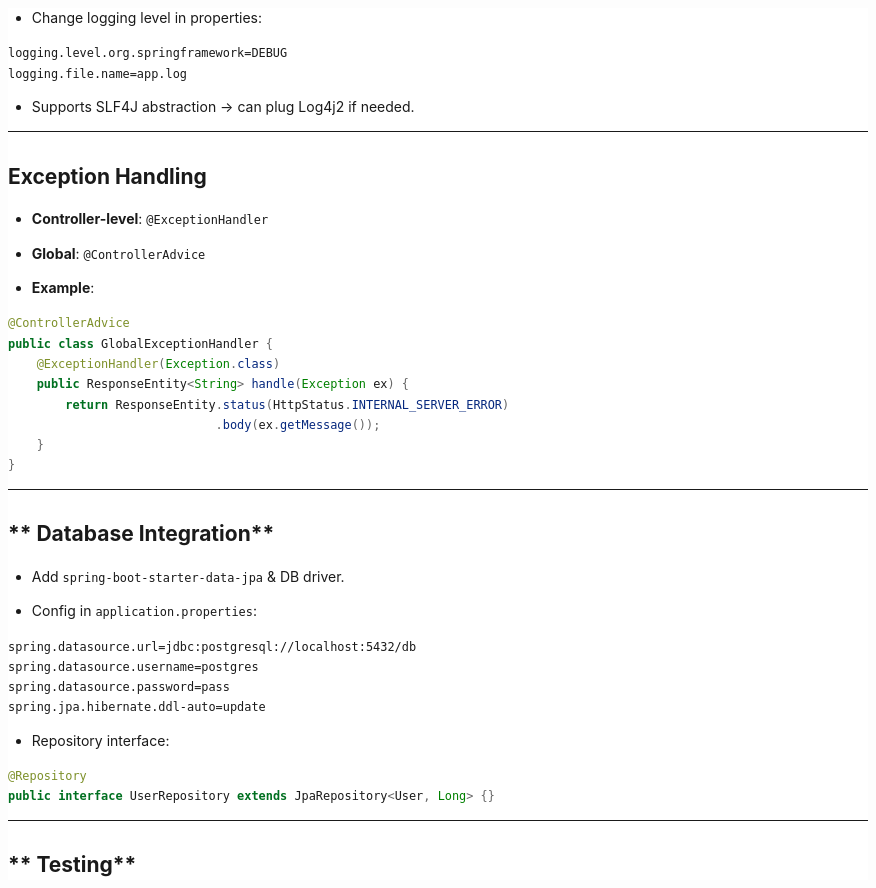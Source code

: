 - Change logging level in properties:
    

```properties
logging.level.org.springframework=DEBUG
logging.file.name=app.log
```

- Supports SLF4J abstraction → can plug Log4j2 if needed.
    

---

## **Exception Handling**

- **Controller-level**: `@ExceptionHandler`
    
- **Global**: `@ControllerAdvice`
    
- **Example**:
    

```java
@ControllerAdvice
public class GlobalExceptionHandler {
    @ExceptionHandler(Exception.class)
    public ResponseEntity<String> handle(Exception ex) {
        return ResponseEntity.status(HttpStatus.INTERNAL_SERVER_ERROR)
                             .body(ex.getMessage());
    }
}
```

---

## ** Database Integration**

- Add `spring-boot-starter-data-jpa` & DB driver.
    
- Config in `application.properties`:
    

```properties
spring.datasource.url=jdbc:postgresql://localhost:5432/db
spring.datasource.username=postgres
spring.datasource.password=pass
spring.jpa.hibernate.ddl-auto=update
```

- Repository interface:
    

```java
@Repository
public interface UserRepository extends JpaRepository<User, Long> {}
```

---

## ** Testing**
